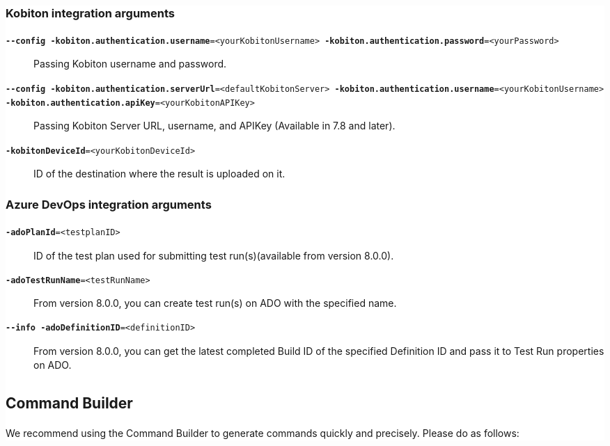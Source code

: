 ### <a id="concept-3299" class="anchor_top_offset"/>Kobiton integration arguments

<dl xmlns="http://www.w3.org/1999/xhtml" className="dl"><dt className="dt dlterm"><code className="ph codeph"><strong className="ph b">--config</strong> <strong className="ph b">-kobiton.authentication.username</strong>=&lt;yourKobitonUsername&gt; <strong className="ph b">-kobiton.authentication.password</strong>=&lt;yourPassword&gt;</code></dt><dd className="dd"><p className="p">Passing Kobiton username and password.</p></dd><dt className="dt dlterm"><code className="ph codeph"><strong className="ph b">--config</strong> <strong className="ph b">-kobiton.authentication.serverUrl</strong>=&lt;defaultKobitonServer&gt; <strong className="ph b">-kobiton.authentication.username</strong>=&lt;yourKobitonUsername&gt; <strong className="ph b">-kobiton.authentication.apiKey</strong>=&lt;yourKobitonAPIKey&gt;</code></dt><dd className="dd"><p className="p">Passing Kobiton Server URL, username, and APIKey (Available in 7.8 and later).</p></dd><dt className="dt dlterm"><code className="ph codeph"><strong className="ph b">-kobitonDeviceId</strong>=&lt;yourKobitonDeviceId&gt;</code></dt><dd className="dd"><p className="p">ID of the destination where the result is uploaded on it.</p></dd></dl> 

### <a id="concept-2455" class="anchor_top_offset"/>Azure DevOps integration arguments

<dl xmlns="http://www.w3.org/1999/xhtml" className="dl"><dt className="dt dlterm"><code className="ph codeph"><strong className="ph b">-adoPlanId</strong>=&lt;testplanID&gt;</code></dt><dd className="dd"><p className="p">ID of the test plan used for submitting test run(s)(available from version 8.0.0).</p></dd><dt className="dt dlterm"><code className="ph codeph"><strong className="ph b">-adoTestRunName</strong>=&lt;testRunName&gt;</code></dt><dd className="dd"><p className="p">From version 8.0.0, you can create test run(s) on ADO with the specified name.</p></dd><dt className="dt dlterm"><code className="ph codeph"><strong className="ph b">--info</strong> <strong className="ph b">-adoDefinitionID</strong>=&lt;definitionID&gt;</code></dt><dd className="dd"><p className="p">From version 8.0.0, you can get the latest completed Build ID of the specified Definition ID and pass it to Test Run properties on ADO.</p></dd></dl> 
    

## <a id="id_10" class="anchor_top_offset"/>Command Builder

    
      
<p xmlns="http://www.w3.org/1999/xhtml" className="p">We recommend using the Command Builder to generate commands   quickly and precisely. Please do as follows:</p> 
      
